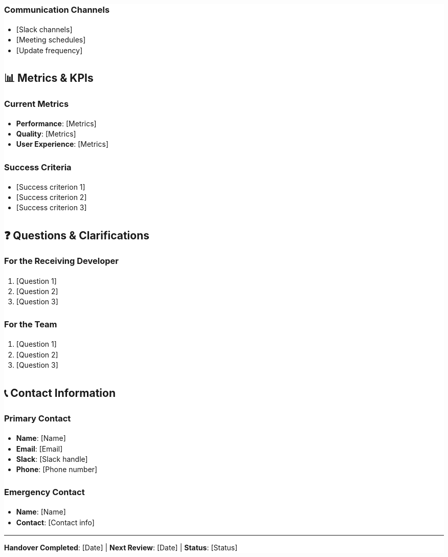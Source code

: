 ### Communication Channels
- [Slack channels]
- [Meeting schedules]
- [Update frequency]

## 📊 Metrics & KPIs

### Current Metrics
- **Performance**: [Metrics]
- **Quality**: [Metrics]
- **User Experience**: [Metrics]

### Success Criteria
- [Success criterion 1]
- [Success criterion 2]
- [Success criterion 3]

## ❓ Questions & Clarifications

### For the Receiving Developer
1. [Question 1]
2. [Question 2]
3. [Question 3]

### For the Team
1. [Question 1]
2. [Question 2]
3. [Question 3]

## 📞 Contact Information

### Primary Contact
- **Name**: [Name]
- **Email**: [Email]
- **Slack**: [Slack handle]
- **Phone**: [Phone number]

### Emergency Contact
- **Name**: [Name]
- **Contact**: [Contact info]

---

**Handover Completed**: [Date] | **Next Review**: [Date] | **Status**: [Status]
